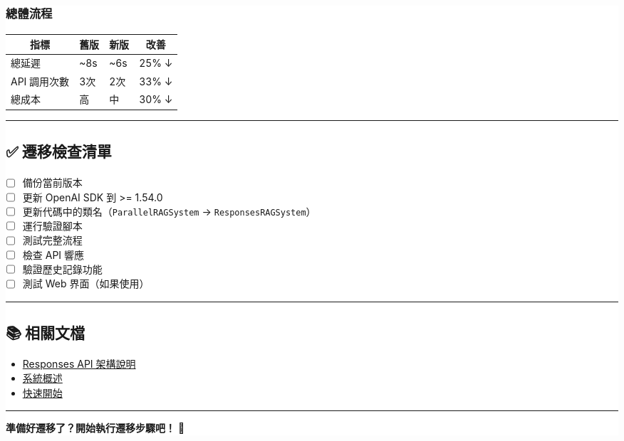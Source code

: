 ### 總體流程

| 指標 | 舊版 | 新版 | 改善 |
|------|------|------|------|
| 總延遲 | ~8s | ~6s | 25% ↓ |
| API 調用次數 | 3次 | 2次 | 33% ↓ |
| 總成本 | 高 | 中 | 30% ↓ |

---

## ✅ 遷移檢查清單

- [ ] 備份當前版本
- [ ] 更新 OpenAI SDK 到 >= 1.54.0
- [ ] 更新代碼中的類名（`ParallelRAGSystem` → `ResponsesRAGSystem`）
- [ ] 運行驗證腳本
- [ ] 測試完整流程
- [ ] 檢查 API 響應
- [ ] 驗證歷史記錄功能
- [ ] 測試 Web 界面（如果使用）

---

## 📚 相關文檔

- [Responses API 架構說明](13_RESPONSES_API_ARCHITECTURE.md)
- [系統概述](10_SYSTEM_OVERVIEW.md)
- [快速開始](01_QUICK_START.md)

---

**準備好遷移了？開始執行遷移步驟吧！** 🚀
